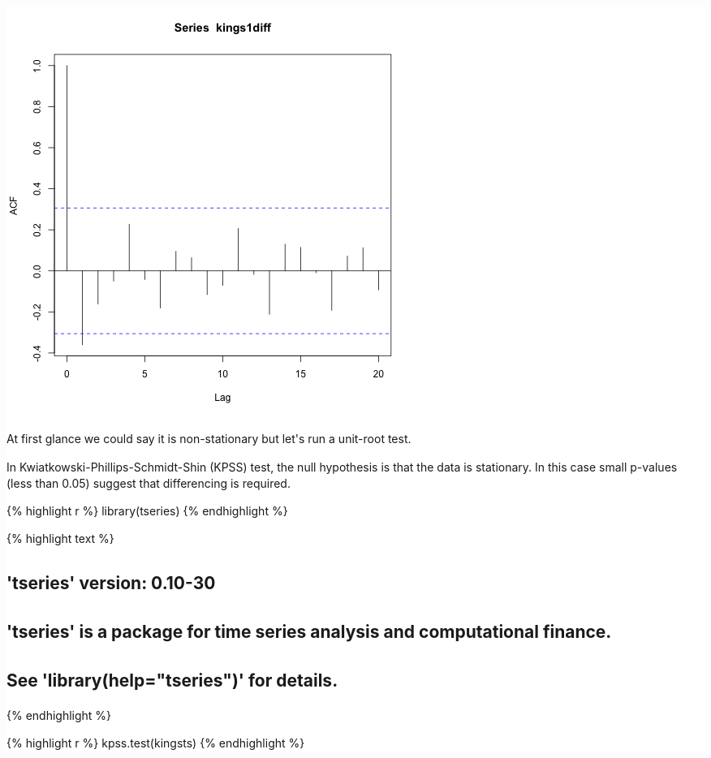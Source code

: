 ![center](/figs/2013-05-12-arima-models-in-a-nutshell/acf.png) 


At first glance we could say it is  non-stationary but let's run a unit-root test.

In Kwiatkowski-Phillips-Schmidt-Shin (KPSS) test, the null hypothesis is that the data is stationary. In this case small p-values (less than 0.05) suggest that differencing is required.


{% highlight r %}
library(tseries)
{% endhighlight %}



{% highlight text %}
## 'tseries' version: 0.10-30
## 
## 'tseries' is a package for time series analysis and computational finance.
## 
## See 'library(help="tseries")' for details.
{% endhighlight %}



{% highlight r %}
kpss.test(kingsts)
{% endhighlight %}
